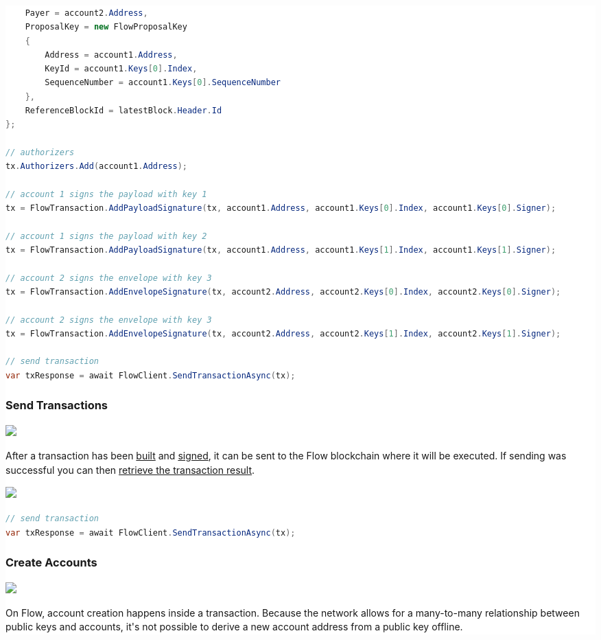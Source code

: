 ```csharp
    Payer = account2.Address,
    ProposalKey = new FlowProposalKey
    {
        Address = account1.Address,
        KeyId = account1.Keys[0].Index,
        SequenceNumber = account1.Keys[0].SequenceNumber
    },
    ReferenceBlockId = latestBlock.Header.Id
};

// authorizers
tx.Authorizers.Add(account1.Address);

// account 1 signs the payload with key 1
tx = FlowTransaction.AddPayloadSignature(tx, account1.Address, account1.Keys[0].Index, account1.Keys[0].Signer);

// account 1 signs the payload with key 2
tx = FlowTransaction.AddPayloadSignature(tx, account1.Address, account1.Keys[1].Index, account1.Keys[1].Signer);

// account 2 signs the envelope with key 3
tx = FlowTransaction.AddEnvelopeSignature(tx, account2.Address, account2.Keys[0].Index, account2.Keys[0].Signer);

// account 2 signs the envelope with key 3
tx = FlowTransaction.AddEnvelopeSignature(tx, account2.Address, account2.Keys[1].Index, account2.Keys[1].Signer);

// send transaction
var txResponse = await FlowClient.SendTransactionAsync(tx);
```

### Send Transactions
[<img src="https://raw.githubusercontent.com/onflow/sdks/main/templates/documentation/ref.svg" width="130">](https://tyronbrand.github.io/flow.net/api/Flow.Net.Sdk.Core.Client.IFlowClient.html#Flow_Net_Sdk_Core_Client_IFlowClient_SendTransactionAsync_Flow_Net_Sdk_Core_Models_FlowTransaction_)

After a transaction has been [built](#build-transactions) and [signed](#sign-transactions), it can be sent to the Flow blockchain where it will be executed. If sending was successful you can then [retrieve the transaction result](#get-transactions).

**[<img src="https://raw.githubusercontent.com/onflow/sdks/main/templates/documentation/try.svg" width="130">](https://github.com/tyronbrand/flow.net/tree/main/examples/Flow.Net.Examples/TransactionExamples/MultiPartyMultiSignatureExample.cs)**
```csharp
// send transaction
var txResponse = await FlowClient.SendTransactionAsync(tx);
```

### Create Accounts
[<img src="https://raw.githubusercontent.com/onflow/sdks/main/templates/documentation/ref.svg" width="130">](https://tyronbrand.github.io/flow.net/api/Flow.Net.Sdk.Core.Templates.AccountTemplates.html#Flow_Net_Sdk_Core_Templates_AccountTemplates_CreateAccount_System_Collections_Generic_IEnumerable_Flow_Net_Sdk_Core_Models_FlowAccountKey__Flow_Net_Sdk_Core_Models_FlowAddress_System_Collections_Generic_IEnumerable_Flow_Net_Sdk_Core_Models_FlowContract__)

On Flow, account creation happens inside a transaction. Because the network allows for a many-to-many relationship between public keys and accounts, it's not possible to derive a new account address from a public key offline. 

